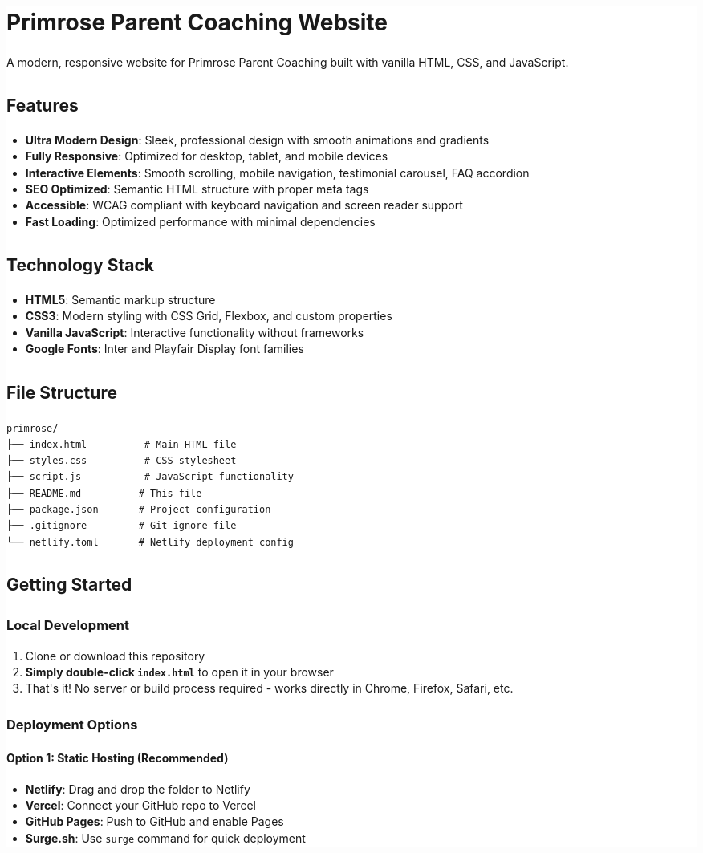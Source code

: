 # Primrose Parent Coaching Website

A modern, responsive website for Primrose Parent Coaching built with vanilla HTML, CSS, and JavaScript.

## Features

- **Ultra Modern Design**: Sleek, professional design with smooth animations and gradients
- **Fully Responsive**: Optimized for desktop, tablet, and mobile devices
- **Interactive Elements**: Smooth scrolling, mobile navigation, testimonial carousel, FAQ accordion
- **SEO Optimized**: Semantic HTML structure with proper meta tags
- **Accessible**: WCAG compliant with keyboard navigation and screen reader support
- **Fast Loading**: Optimized performance with minimal dependencies

## Technology Stack

- **HTML5**: Semantic markup structure
- **CSS3**: Modern styling with CSS Grid, Flexbox, and custom properties
- **Vanilla JavaScript**: Interactive functionality without frameworks
- **Google Fonts**: Inter and Playfair Display font families

## File Structure

```
primrose/
├── index.html          # Main HTML file
├── styles.css          # CSS stylesheet
├── script.js           # JavaScript functionality
├── README.md          # This file
├── package.json       # Project configuration
├── .gitignore         # Git ignore file
└── netlify.toml       # Netlify deployment config
```

## Getting Started

### Local Development

1. Clone or download this repository
2. **Simply double-click `index.html`** to open it in your browser
3. That's it! No server or build process required - works directly in Chrome, Firefox, Safari, etc.

### Deployment Options

#### Option 1: Static Hosting (Recommended)
- **Netlify**: Drag and drop the folder to Netlify
- **Vercel**: Connect your GitHub repo to Vercel
- **GitHub Pages**: Push to GitHub and enable Pages
- **Surge.sh**: Use `surge` command for quick deployment
